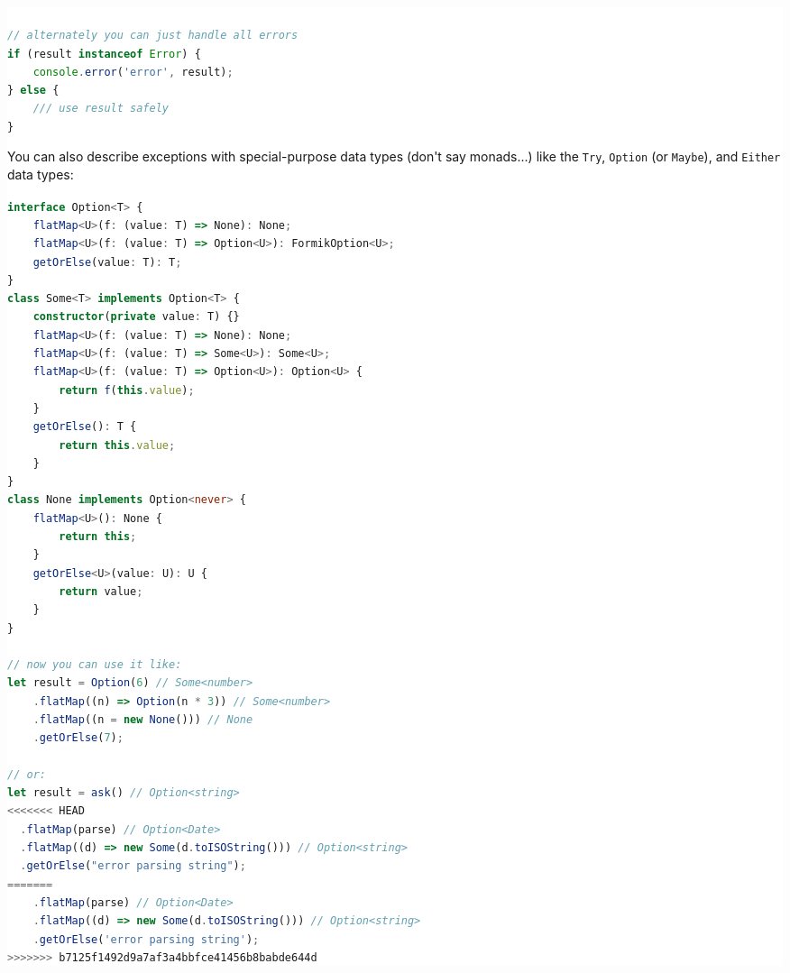 ```ts

// alternately you can just handle all errors
if (result instanceof Error) {
    console.error('error', result);
} else {
    /// use result safely
}
```

You can also describe exceptions with special-purpose data types (don't say monads...) like the `Try`, `Option` (or `Maybe`), and `Either` data types:

```ts
interface Option<T> {
    flatMap<U>(f: (value: T) => None): None;
    flatMap<U>(f: (value: T) => Option<U>): FormikOption<U>;
    getOrElse(value: T): T;
}
class Some<T> implements Option<T> {
    constructor(private value: T) {}
    flatMap<U>(f: (value: T) => None): None;
    flatMap<U>(f: (value: T) => Some<U>): Some<U>;
    flatMap<U>(f: (value: T) => Option<U>): Option<U> {
        return f(this.value);
    }
    getOrElse(): T {
        return this.value;
    }
}
class None implements Option<never> {
    flatMap<U>(): None {
        return this;
    }
    getOrElse<U>(value: U): U {
        return value;
    }
}

// now you can use it like:
let result = Option(6) // Some<number>
    .flatMap((n) => Option(n * 3)) // Some<number>
    .flatMap((n = new None())) // None
    .getOrElse(7);

// or:
let result = ask() // Option<string>
<<<<<<< HEAD
  .flatMap(parse) // Option<Date>
  .flatMap((d) => new Some(d.toISOString())) // Option<string>
  .getOrElse("error parsing string");
=======
    .flatMap(parse) // Option<Date>
    .flatMap((d) => new Some(d.toISOString())) // Option<string>
    .getOrElse('error parsing string');
>>>>>>> b7125f1492d9a7af3a4bbfce41456b8babde644d
```
